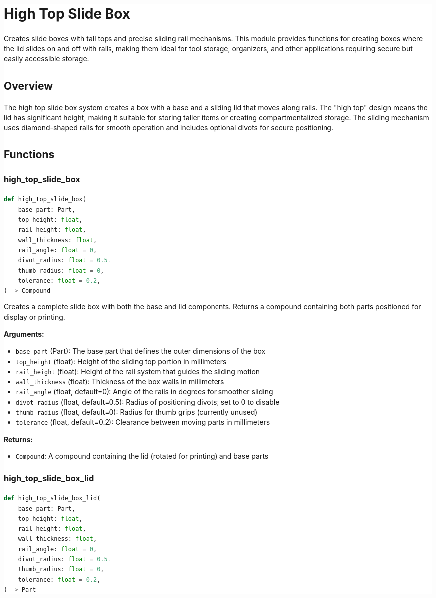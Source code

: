 # High Top Slide Box

Creates slide boxes with tall tops and precise sliding rail mechanisms. This module provides functions for creating boxes where the lid slides on and off with rails, making them ideal for tool storage, organizers, and other applications requiring secure but easily accessible storage.

## Overview

The high top slide box system creates a box with a base and a sliding lid that moves along rails. The "high top" design means the lid has significant height, making it suitable for storing taller items or creating compartmentalized storage. The sliding mechanism uses diamond-shaped rails for smooth operation and includes optional divots for secure positioning.

## Functions

### high_top_slide_box

```python
def high_top_slide_box(
    base_part: Part,
    top_height: float,
    rail_height: float,
    wall_thickness: float,
    rail_angle: float = 0,
    divot_radius: float = 0.5,
    thumb_radius: float = 0,
    tolerance: float = 0.2,
) -> Compound
```

Creates a complete slide box with both the base and lid components. Returns a compound containing both parts positioned for display or printing.

**Arguments:**
- `base_part` (Part): The base part that defines the outer dimensions of the box
- `top_height` (float): Height of the sliding top portion in millimeters
- `rail_height` (float): Height of the rail system that guides the sliding motion
- `wall_thickness` (float): Thickness of the box walls in millimeters
- `rail_angle` (float, default=0): Angle of the rails in degrees for smoother sliding
- `divot_radius` (float, default=0.5): Radius of positioning divots; set to 0 to disable
- `thumb_radius` (float, default=0): Radius for thumb grips (currently unused)
- `tolerance` (float, default=0.2): Clearance between moving parts in millimeters

**Returns:**
- `Compound`: A compound containing the lid (rotated for printing) and base parts

### high_top_slide_box_lid

```python
def high_top_slide_box_lid(
    base_part: Part,
    top_height: float,
    rail_height: float,
    wall_thickness: float,
    rail_angle: float = 0,
    divot_radius: float = 0.5,
    thumb_radius: float = 0,
    tolerance: float = 0.2,
) -> Part
```
